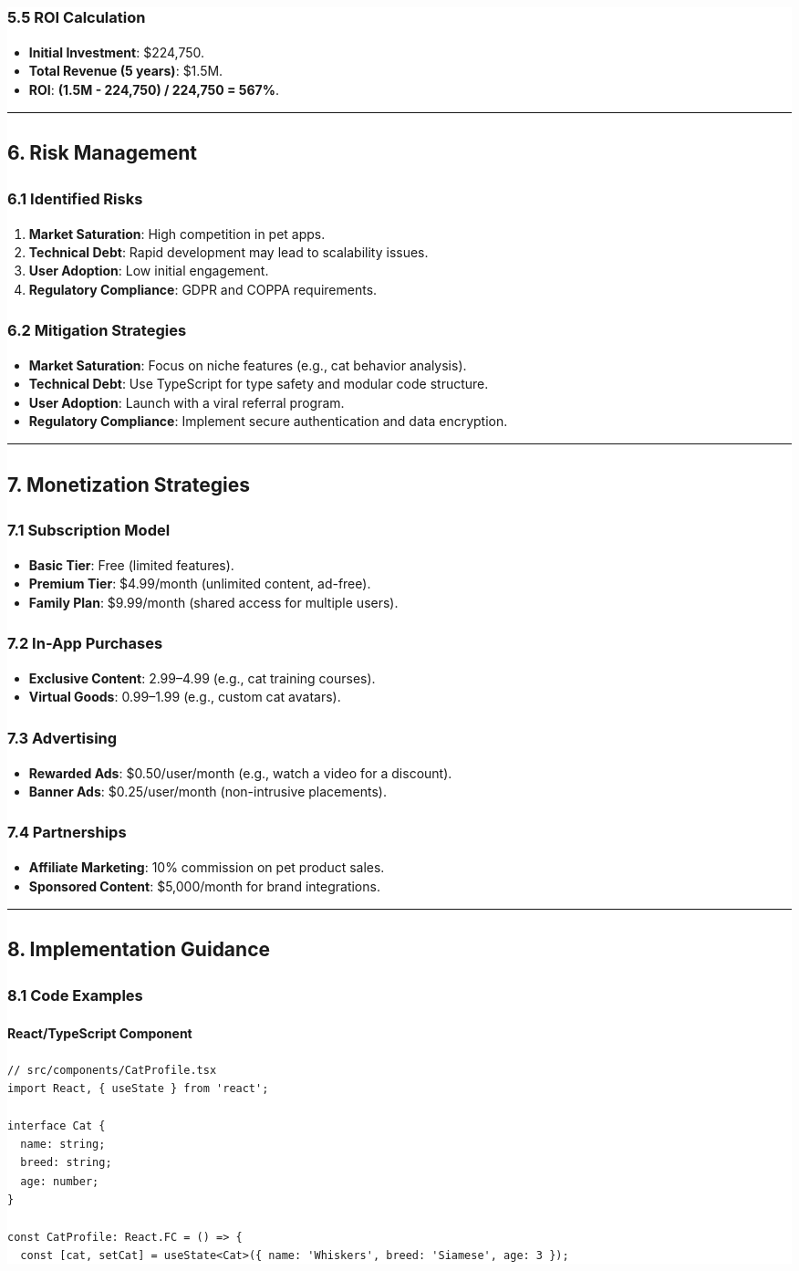 ### **5.5 ROI Calculation**
- **Initial Investment**: $224,750.
- **Total Revenue (5 years)**: $1.5M.
- **ROI**: **(1.5M - 224,750) / 224,750 = 567%**.

---

## **6. Risk Management**

### **6.1 Identified Risks**
1. **Market Saturation**: High competition in pet apps.
2. **Technical Debt**: Rapid development may lead to scalability issues.
3. **User Adoption**: Low initial engagement.
4. **Regulatory Compliance**: GDPR and COPPA requirements.

### **6.2 Mitigation Strategies**
- **Market Saturation**: Focus on niche features (e.g., cat behavior analysis).
- **Technical Debt**: Use TypeScript for type safety and modular code structure.
- **User Adoption**: Launch with a viral referral program.
- **Regulatory Compliance**: Implement secure authentication and data encryption.

---

## **7. Monetization Strategies**

### **7.1 Subscription Model**
- **Basic Tier**: Free (limited features).
- **Premium Tier**: $4.99/month (unlimited content, ad-free).
- **Family Plan**: $9.99/month (shared access for multiple users).

### **7.2 In-App Purchases**
- **Exclusive Content**: $2.99–$4.99 (e.g., cat training courses).
- **Virtual Goods**: $0.99–$1.99 (e.g., custom cat avatars).

### **7.3 Advertising**
- **Rewarded Ads**: $0.50/user/month (e.g., watch a video for a discount).
- **Banner Ads**: $0.25/user/month (non-intrusive placements).

### **7.4 Partnerships**
- **Affiliate Marketing**: 10% commission on pet product sales.
- **Sponsored Content**: $5,000/month for brand integrations.

---

## **8. Implementation Guidance**

### **8.1 Code Examples**
#### **React/TypeScript Component**
```tsx
// src/components/CatProfile.tsx
import React, { useState } from 'react';

interface Cat {
  name: string;
  breed: string;
  age: number;
}

const CatProfile: React.FC = () => {
  const [cat, setCat] = useState<Cat>({ name: 'Whiskers', breed: 'Siamese', age: 3 });
```